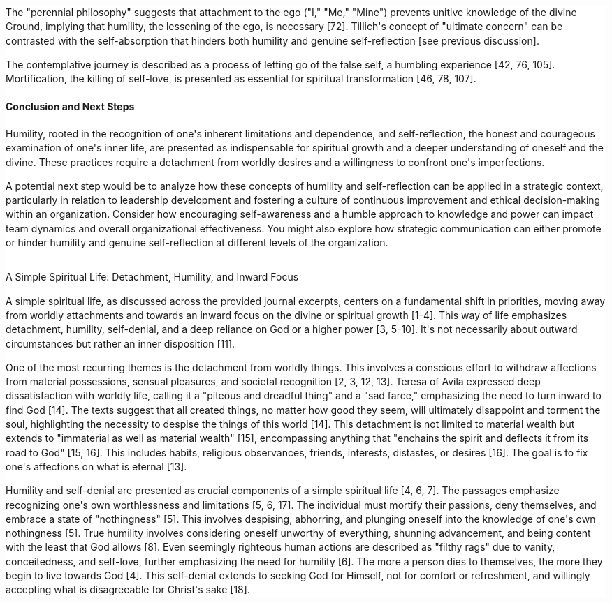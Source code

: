 The "perennial philosophy" suggests that attachment to the ego ("I," "Me," "Mine") prevents unitive knowledge of the divine Ground, implying that humility, the lessening of the ego, is necessary [72]. Tillich's concept of "ultimate concern" can be contrasted with the self-absorption that hinders both humility and genuine self-reflection [see previous discussion].

The contemplative journey is described as a process of letting go of the false self, a humbling experience [42, 76, 105]. Mortification, the killing of self-love, is presented as essential for spiritual transformation [46, 78, 107].

#### Conclusion and Next Steps

Humility, rooted in the recognition of one's inherent limitations and dependence, and self-reflection, the honest and courageous examination of one's inner life, are presented as indispensable for spiritual growth and a deeper understanding of oneself and the divine. These practices require a detachment from worldly desires and a willingness to confront one's imperfections.

A potential next step would be to analyze how these concepts of humility and self-reflection can be applied in a strategic context, particularly in relation to leadership development and fostering a culture of continuous improvement and ethical decision-making within an organization. Consider how encouraging self-awareness and a humble approach to knowledge and power can impact team dynamics and overall organizational effectiveness. You might also explore how strategic communication can either promote or hinder humility and genuine self-reflection at different levels of the organization.

--------------------------------------------------------------------------------

A Simple Spiritual Life: Detachment, Humility, and Inward Focus

A simple spiritual life, as discussed across the provided journal excerpts, centers on a fundamental shift in priorities, moving away from worldly attachments and towards an inward focus on the divine or spiritual growth [1-4]. This way of life emphasizes detachment, humility, self-denial, and a deep reliance on God or a higher power [3, 5-10]. It's not necessarily about outward circumstances but rather an inner disposition [11].

One of the most recurring themes is the detachment from worldly things. This involves a conscious effort to withdraw affections from material possessions, sensual pleasures, and societal recognition [2, 3, 12, 13]. Teresa of Avila expressed deep dissatisfaction with worldly life, calling it a "piteous and dreadful thing" and a "sad farce," emphasizing the need to turn inward to find God [14]. The texts suggest that all created things, no matter how good they seem, will ultimately disappoint and torment the soul, highlighting the necessity to despise the things of this world [14]. This detachment is not limited to material wealth but extends to "immaterial as well as material wealth" [15], encompassing anything that "enchains the spirit and deflects it from its road to God" [15, 16]. This includes habits, religious observances, friends, interests, distastes, or desires [16]. The goal is to fix one's affections on what is eternal [13].

Humility and self-denial are presented as crucial components of a simple spiritual life [4, 6, 7]. The passages emphasize recognizing one's own worthlessness and limitations [5, 6, 17]. The individual must mortify their passions, deny themselves, and embrace a state of "nothingness" [5]. This involves despising, abhorring, and plunging oneself into the knowledge of one's own nothingness [5]. True humility involves considering oneself unworthy of everything, shunning advancement, and being content with the least that God allows [8]. Even seemingly righteous human actions are described as "filthy rags" due to vanity, conceitedness, and self-love, further emphasizing the need for humility [6]. The more a person dies to themselves, the more they begin to live towards God [4]. This self-denial extends to seeking God for Himself, not for comfort or refreshment, and willingly accepting what is disagreeable for Christ's sake [18].

